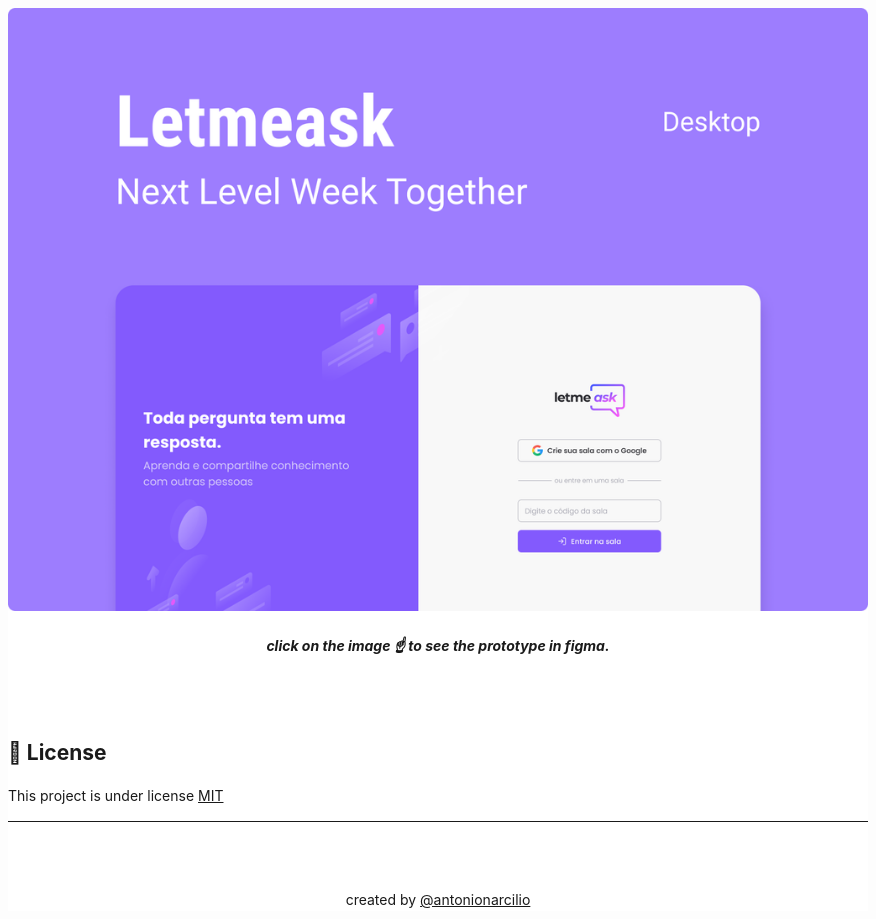<a href="https://www.figma.com/file/0OpBWgGPkoUxdc5AzPcifs/NLW-06-Letmeask?node-id=0%3A1"><img src="./.github/letmeask-prototype.png" /></a>
<h6 align="center"><b>click on the image ☝️ to see the prototype in figma.</b></h6>

<br>
<h2 id="license"><b>📜 License</b></h2>

This project is under license [MIT](./LICENSE)

---

<br><br>

<p align="center">
created by <a href="https://linkedin.com/in/antonionarcilio">@antonionarcilio</a>
</p>






